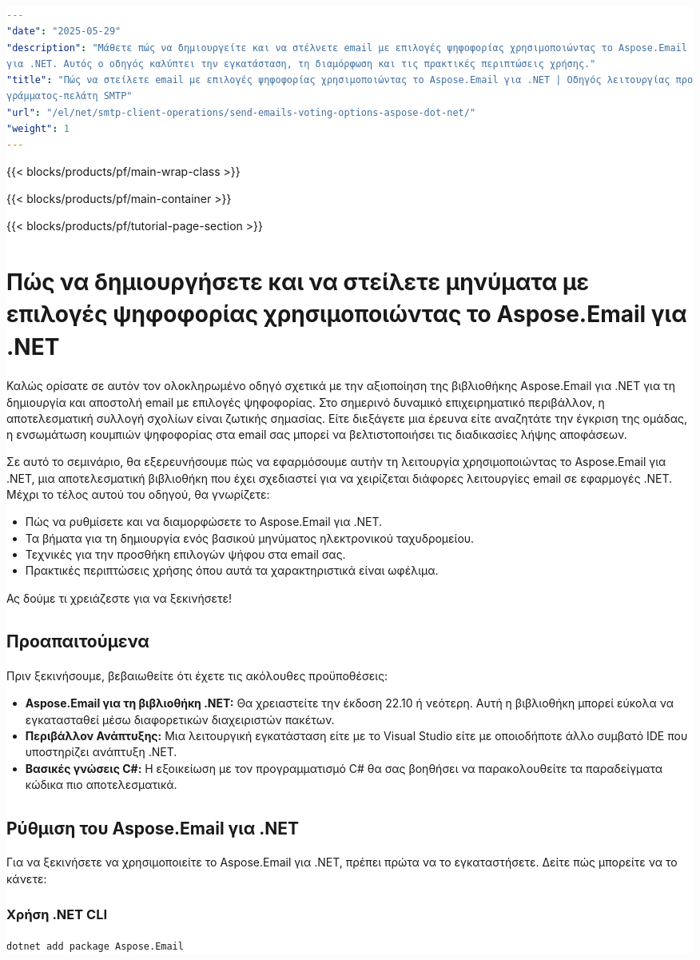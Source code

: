 ```yaml
---
"date": "2025-05-29"
"description": "Μάθετε πώς να δημιουργείτε και να στέλνετε email με επιλογές ψηφοφορίας χρησιμοποιώντας το Aspose.Email για .NET. Αυτός ο οδηγός καλύπτει την εγκατάσταση, τη διαμόρφωση και τις πρακτικές περιπτώσεις χρήσης."
"title": "Πώς να στείλετε email με επιλογές ψηφοφορίας χρησιμοποιώντας το Aspose.Email για .NET | Οδηγός λειτουργίας προγράμματος-πελάτη SMTP"
"url": "/el/net/smtp-client-operations/send-emails-voting-options-aspose-dot-net/"
"weight": 1
---
```


{{< blocks/products/pf/main-wrap-class >}}

{{< blocks/products/pf/main-container >}}

{{< blocks/products/pf/tutorial-page-section >}}
# Πώς να δημιουργήσετε και να στείλετε μηνύματα με επιλογές ψηφοφορίας χρησιμοποιώντας το Aspose.Email για .NET

Καλώς ορίσατε σε αυτόν τον ολοκληρωμένο οδηγό σχετικά με την αξιοποίηση της βιβλιοθήκης Aspose.Email για .NET για τη δημιουργία και αποστολή email με επιλογές ψηφοφορίας. Στο σημερινό δυναμικό επιχειρηματικό περιβάλλον, η αποτελεσματική συλλογή σχολίων είναι ζωτικής σημασίας. Είτε διεξάγετε μια έρευνα είτε αναζητάτε την έγκριση της ομάδας, η ενσωμάτωση κουμπιών ψηφοφορίας στα email σας μπορεί να βελτιστοποιήσει τις διαδικασίες λήψης αποφάσεων.

Σε αυτό το σεμινάριο, θα εξερευνήσουμε πώς να εφαρμόσουμε αυτήν τη λειτουργία χρησιμοποιώντας το Aspose.Email για .NET, μια αποτελεσματική βιβλιοθήκη που έχει σχεδιαστεί για να χειρίζεται διάφορες λειτουργίες email σε εφαρμογές .NET. Μέχρι το τέλος αυτού του οδηγού, θα γνωρίζετε:
- Πώς να ρυθμίσετε και να διαμορφώσετε το Aspose.Email για .NET.
- Τα βήματα για τη δημιουργία ενός βασικού μηνύματος ηλεκτρονικού ταχυδρομείου.
- Τεχνικές για την προσθήκη επιλογών ψήφου στα email σας.
- Πρακτικές περιπτώσεις χρήσης όπου αυτά τα χαρακτηριστικά είναι ωφέλιμα.

Ας δούμε τι χρειάζεστε για να ξεκινήσετε!

## Προαπαιτούμενα
Πριν ξεκινήσουμε, βεβαιωθείτε ότι έχετε τις ακόλουθες προϋποθέσεις:

- **Aspose.Email για τη βιβλιοθήκη .NET:** Θα χρειαστείτε την έκδοση 22.10 ή νεότερη. Αυτή η βιβλιοθήκη μπορεί εύκολα να εγκατασταθεί μέσω διαφορετικών διαχειριστών πακέτων.
- **Περιβάλλον Ανάπτυξης:** Μια λειτουργική εγκατάσταση είτε με το Visual Studio είτε με οποιοδήποτε άλλο συμβατό IDE που υποστηρίζει ανάπτυξη .NET.
- **Βασικές γνώσεις C#:** Η εξοικείωση με τον προγραμματισμό C# θα σας βοηθήσει να παρακολουθείτε τα παραδείγματα κώδικα πιο αποτελεσματικά.

## Ρύθμιση του Aspose.Email για .NET
Για να ξεκινήσετε να χρησιμοποιείτε το Aspose.Email για .NET, πρέπει πρώτα να το εγκαταστήσετε. Δείτε πώς μπορείτε να το κάνετε:

### Χρήση .NET CLI
```bash
dotnet add package Aspose.Email
```
